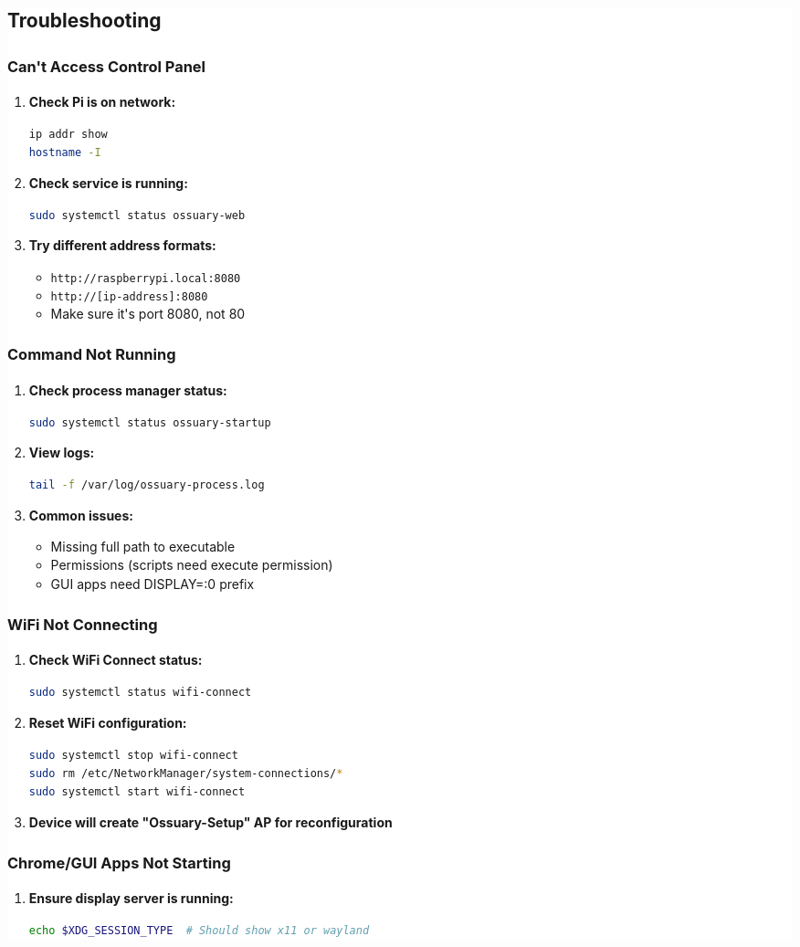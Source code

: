 ## Troubleshooting

### Can't Access Control Panel

1. **Check Pi is on network:**
   ```bash
   ip addr show
   hostname -I
   ```

2. **Check service is running:**
   ```bash
   sudo systemctl status ossuary-web
   ```

3. **Try different address formats:**
   - `http://raspberrypi.local:8080`
   - `http://[ip-address]:8080`
   - Make sure it's port 8080, not 80

### Command Not Running

1. **Check process manager status:**
   ```bash
   sudo systemctl status ossuary-startup
   ```

2. **View logs:**
   ```bash
   tail -f /var/log/ossuary-process.log
   ```

3. **Common issues:**
   - Missing full path to executable
   - Permissions (scripts need execute permission)
   - GUI apps need DISPLAY=:0 prefix

### WiFi Not Connecting

1. **Check WiFi Connect status:**
   ```bash
   sudo systemctl status wifi-connect
   ```

2. **Reset WiFi configuration:**
   ```bash
   sudo systemctl stop wifi-connect
   sudo rm /etc/NetworkManager/system-connections/*
   sudo systemctl start wifi-connect
   ```

3. **Device will create "Ossuary-Setup" AP for reconfiguration**

### Chrome/GUI Apps Not Starting

1. **Ensure display server is running:**
   ```bash
   echo $XDG_SESSION_TYPE  # Should show x11 or wayland
   ```
